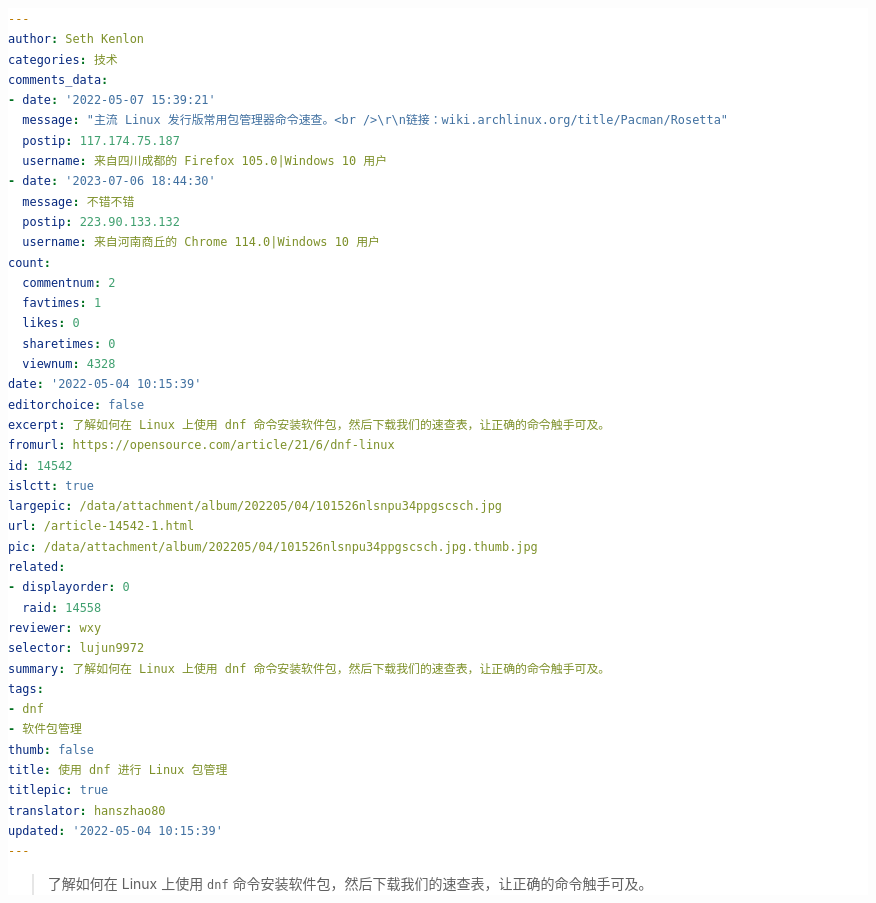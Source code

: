 ```yaml
---
author: Seth Kenlon
categories: 技术
comments_data:
- date: '2022-05-07 15:39:21'
  message: "主流 Linux 发行版常用包管理器命令速查。<br />\r\n链接：wiki.archlinux.org/title/Pacman/Rosetta"
  postip: 117.174.75.187
  username: 来自四川成都的 Firefox 105.0|Windows 10 用户
- date: '2023-07-06 18:44:30'
  message: 不错不错
  postip: 223.90.133.132
  username: 来自河南商丘的 Chrome 114.0|Windows 10 用户
count:
  commentnum: 2
  favtimes: 1
  likes: 0
  sharetimes: 0
  viewnum: 4328
date: '2022-05-04 10:15:39'
editorchoice: false
excerpt: 了解如何在 Linux 上使用 dnf 命令安装软件包，然后下载我们的速查表，让正确的命令触手可及。
fromurl: https://opensource.com/article/21/6/dnf-linux
id: 14542
islctt: true
largepic: /data/attachment/album/202205/04/101526nlsnpu34ppgscsch.jpg
url: /article-14542-1.html
pic: /data/attachment/album/202205/04/101526nlsnpu34ppgscsch.jpg.thumb.jpg
related:
- displayorder: 0
  raid: 14558
reviewer: wxy
selector: lujun9972
summary: 了解如何在 Linux 上使用 dnf 命令安装软件包，然后下载我们的速查表，让正确的命令触手可及。
tags:
- dnf
- 软件包管理
thumb: false
title: 使用 dnf 进行 Linux 包管理
titlepic: true
translator: hanszhao80
updated: '2022-05-04 10:15:39'
---
```



> 
> 了解如何在 Linux 上使用 `dnf` 命令安装软件包，然后下载我们的速查表，让正确的命令触手可及。
> 
> 
> 
